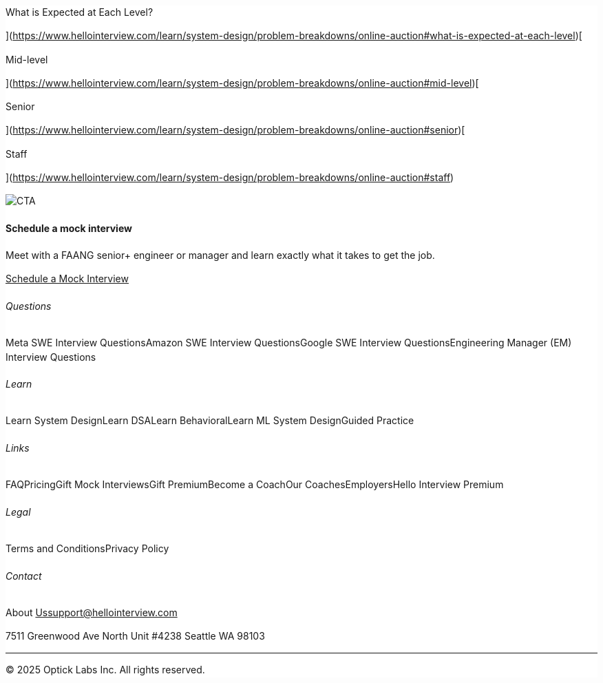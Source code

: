 What is Expected at Each Level?

](https://www.hellointerview.com/learn/system-design/problem-breakdowns/online-auction#what-is-expected-at-each-level)[

Mid-level

](https://www.hellointerview.com/learn/system-design/problem-breakdowns/online-auction#mid-level)[

Senior

](https://www.hellointerview.com/learn/system-design/problem-breakdowns/online-auction#senior)[

Staff

](https://www.hellointerview.com/learn/system-design/problem-breakdowns/online-auction#staff)

![CTA](/_next/image?url=%2F_next%2Fstatic%2Fmedia%2Fcta.fea02155.png&w=3840&q=75&dpl=54716df6571660a7fef9490edd4f3f55e6624b43)

#### Schedule a mock interview

Meet with a FAANG senior+ engineer or manager and learn exactly what it takes to get the job.

[Schedule a Mock Interview](https://www.hellointerview.com/mock/schedule?focus=true)

###### Questions

Meta SWE Interview QuestionsAmazon SWE Interview QuestionsGoogle SWE Interview QuestionsEngineering Manager (EM) Interview Questions

###### Learn

Learn System DesignLearn DSALearn BehavioralLearn ML System DesignGuided Practice

###### Links

FAQPricingGift Mock InterviewsGift PremiumBecome a CoachOur CoachesEmployersHello Interview Premium

###### Legal

Terms and ConditionsPrivacy Policy

###### Contact

About Ussupport@hellointerview.com

7511 Greenwood Ave North Unit #4238 Seattle WA 98103

---

© 2025 Optick Labs Inc. All rights reserved.